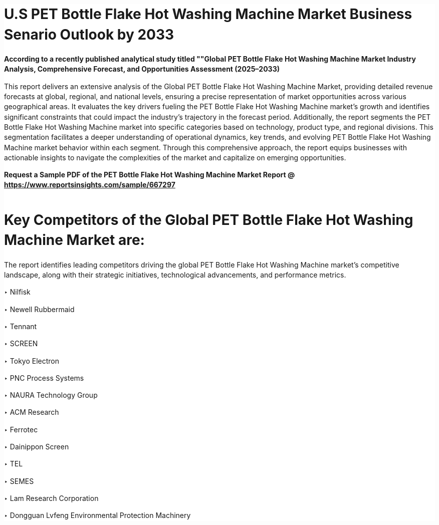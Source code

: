 # U.S PET Bottle Flake Hot Washing Machine Market Business Senario Outlook by 2033

<strong>According to a recently published analytical study titled ""Global PET Bottle Flake Hot Washing Machine Market Industry Analysis, Comprehensive Forecast, and Opportunities Assessment (2025–2033)</strong>

 This report delivers an extensive analysis of the Global PET Bottle Flake Hot Washing Machine Market, providing detailed revenue forecasts at global, regional, and national levels, ensuring a precise representation of market opportunities across various geographical areas. It evaluates the key drivers fueling the PET Bottle Flake Hot Washing Machine market’s growth and identifies significant constraints that could impact the industry’s trajectory in the forecast period. Additionally, the report segments the PET Bottle Flake Hot Washing Machine market into specific categories based on technology, product type, and regional divisions. This segmentation facilitates a deeper understanding of operational dynamics, key trends, and evolving PET Bottle Flake Hot Washing Machine market behavior within each segment. Through this comprehensive approach, the report equips businesses with actionable insights to navigate the complexities of the market and capitalize on emerging opportunities.

<strong>Request a Sample PDF of the PET Bottle Flake Hot Washing Machine Market Report </strong><strong>@<a href=https://www.reportsinsights.com/sample/667297> https://www.reportsinsights.com/sample/667297</a></strong></font>

# <strong>Key Competitors of the Global PET Bottle Flake Hot Washing Machine Market are:</strong>

The report identifies leading competitors driving the global PET Bottle Flake Hot Washing Machine market’s competitive landscape, along with their strategic initiatives, technological advancements, and performance metrics.

‣ Nilfisk

‣ Newell Rubbermaid

‣ Tennant

‣ SCREEN

‣ Tokyo Electron

‣ PNC Process Systems

‣ NAURA Technology Group

‣ ACM Research

‣ Ferrotec

‣ Dainippon Screen

‣ TEL

‣ SEMES

‣ Lam Research Corporation

‣ Dongguan Lvfeng Environmental Protection Machinery
